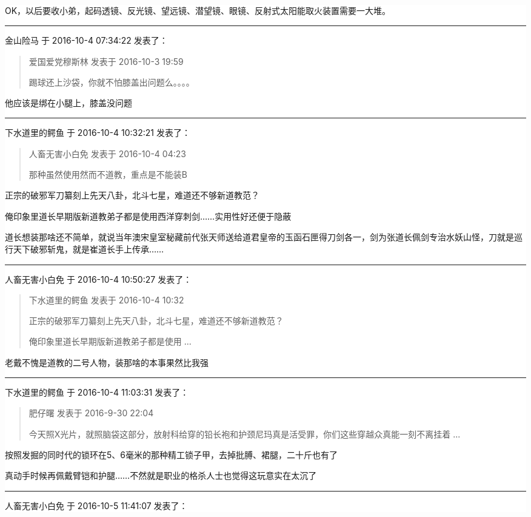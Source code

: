 

OK，以后要收小弟，起码透镜、反光镜、望远镜、潜望镜、眼镜、反射式太阳能取火装置需要一大堆。

---------

金山险马 于 2016-10-4 07:34:22 发表了：

> 爱国爱党穆斯林 发表于 2016-10-3 19:59
> 
> 踢球还上沙袋，你就不怕膝盖出问题么。。。。



他应该是绑在小腿上，膝盖没问题

---------

下水道里的鳄鱼 于 2016-10-4 10:32:21 发表了：

> 人畜无害小白免 发表于 2016-10-4 04:23
> 
> 那种虽然使用然而不道教，重点是不能装B



正宗的破邪军刀纂刻上先天八卦，北斗七星，难道还不够新道教范？

俺印象里道长早期版新道教弟子都是使用西洋穿刺剑……实用性好还便于隐蔽

道长想装那啥还不简单，就说当年澳宋皇室秘藏前代张天师送给道君皇帝的玉函石匣得刀剑各一，剑为张道长佩剑专治水妖山怪，刀就是巡行天下破邪斩鬼，就是崔道长手上传承……

---------

人畜无害小白免 于 2016-10-4 10:50:27 发表了：

> 下水道里的鳄鱼 发表于 2016-10-4 10:32
> 
> 正宗的破邪军刀纂刻上先天八卦，北斗七星，难道还不够新道教范？
> 
> 俺印象里道长早期版新道教弟子都是使用 ...



老戴不愧是道教的二号人物，装那啥的本事果然比我强

---------

下水道里的鳄鱼 于 2016-10-4 11:03:31 发表了：

> 肥仔曙 发表于 2016-9-30 22:04
> 
> 今天照X光片，就照脑袋这部分，放射科给穿的铅长袍和护颈尼玛真是活受罪，你们这些穿越众真能一刻不离挂着 ...



按照发掘的同时代的锁环在5、6毫米的那种精工锁子甲，去掉批膊、裙腿，二十斤也有了

真动手时候再佩戴臂铠和护腿……不然就是职业的格杀人士也觉得这玩意实在太沉了

---------

人畜无害小白免 于 2016-10-5 11:41:07 发表了：
